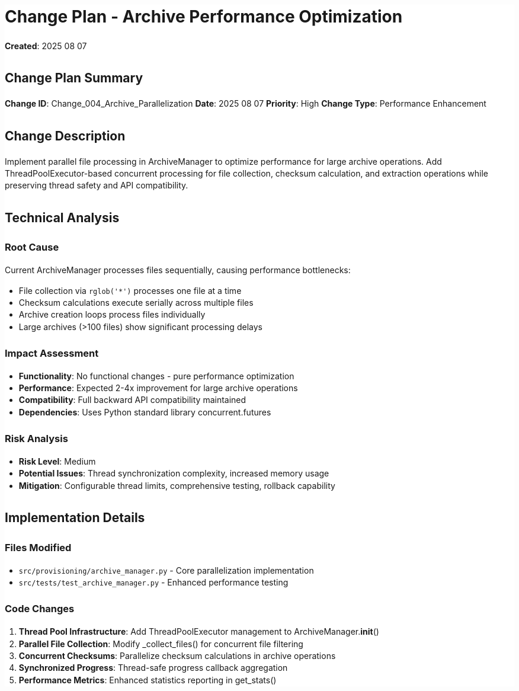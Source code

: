 # Change Plan - Archive Performance Optimization

**Created**: 2025 08 07

## Change Plan Summary

**Change ID**: Change_004_Archive_Parallelization
**Date**: 2025 08 07
**Priority**: High
**Change Type**: Performance Enhancement

## Change Description

Implement parallel file processing in ArchiveManager to optimize performance for large archive operations. Add ThreadPoolExecutor-based concurrent processing for file collection, checksum calculation, and extraction operations while preserving thread safety and API compatibility.

## Technical Analysis

### Root Cause
Current ArchiveManager processes files sequentially, causing performance bottlenecks:
- File collection via `rglob('*')` processes one file at a time
- Checksum calculations execute serially across multiple files
- Archive creation loops process files individually
- Large archives (>100 files) show significant processing delays

### Impact Assessment
- **Functionality**: No functional changes - pure performance optimization
- **Performance**: Expected 2-4x improvement for large archive operations
- **Compatibility**: Full backward API compatibility maintained
- **Dependencies**: Uses Python standard library concurrent.futures

### Risk Analysis
- **Risk Level**: Medium
- **Potential Issues**: Thread synchronization complexity, increased memory usage
- **Mitigation**: Configurable thread limits, comprehensive testing, rollback capability

## Implementation Details

### Files Modified
- `src/provisioning/archive_manager.py` - Core parallelization implementation
- `src/tests/test_archive_manager.py` - Enhanced performance testing

### Code Changes
1. **Thread Pool Infrastructure**: Add ThreadPoolExecutor management to ArchiveManager.__init__()
2. **Parallel File Collection**: Modify _collect_files() for concurrent file filtering
3. **Concurrent Checksums**: Parallelize checksum calculations in archive operations
4. **Synchronized Progress**: Thread-safe progress callback aggregation
5. **Performance Metrics**: Enhanced statistics reporting in get_stats()
